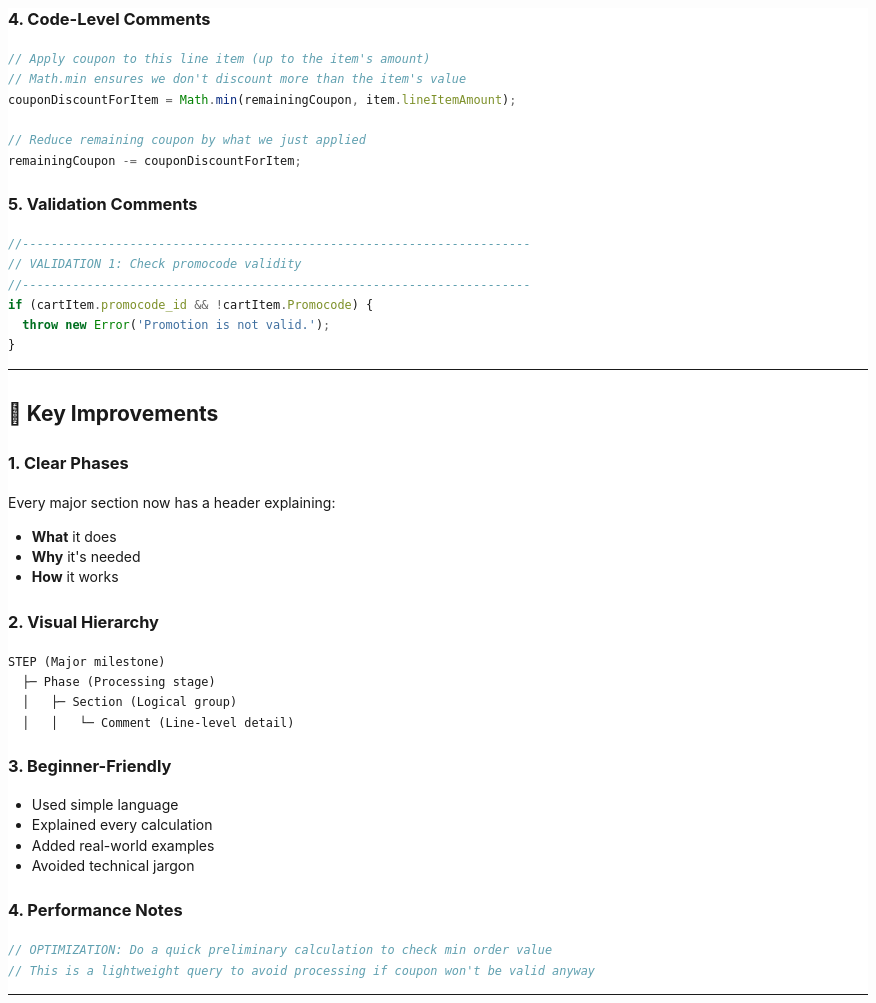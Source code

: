 ### 4. Code-Level Comments
```javascript
// Apply coupon to this line item (up to the item's amount)
// Math.min ensures we don't discount more than the item's value
couponDiscountForItem = Math.min(remainingCoupon, item.lineItemAmount);

// Reduce remaining coupon by what we just applied
remainingCoupon -= couponDiscountForItem;
```

### 5. Validation Comments
```javascript
//-----------------------------------------------------------------------
// VALIDATION 1: Check promocode validity
//-----------------------------------------------------------------------
if (cartItem.promocode_id && !cartItem.Promocode) {
  throw new Error('Promotion is not valid.');
}
```

---

## 🎯 Key Improvements

### 1. Clear Phases
Every major section now has a header explaining:
- **What** it does
- **Why** it's needed
- **How** it works

### 2. Visual Hierarchy
```
STEP (Major milestone)
  ├─ Phase (Processing stage)
  │   ├─ Section (Logical group)
  │   │   └─ Comment (Line-level detail)
```

### 3. Beginner-Friendly
- Used simple language
- Explained every calculation
- Added real-world examples
- Avoided technical jargon

### 4. Performance Notes
```javascript
// OPTIMIZATION: Do a quick preliminary calculation to check min order value
// This is a lightweight query to avoid processing if coupon won't be valid anyway
```

---
